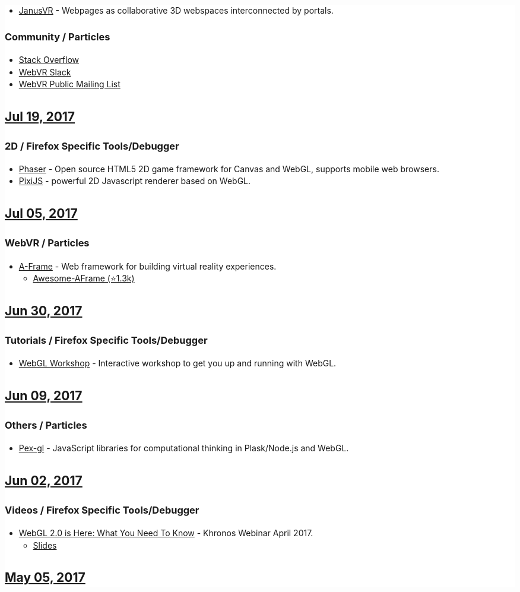 *   [JanusVR](https://janusvr.com/) - Webpages as collaborative 3D webspaces interconnected by portals.

### Community / Particles

*   [Stack Overflow](https://stackoverflow.com/questions/tagged/webgl)
*   [WebVR Slack](http://webvr-slack.herokuapp.com/)
*   [WebVR Public Mailing List](https://lists.w3.org/Archives/Public/public-webvr/)

## [Jul 19, 2017](/content/2017/07/19/README.md)

### 2D / Firefox Specific Tools/Debugger

*   [Phaser](https://phaser.io/) - Open source HTML5 2D game framework for Canvas and WebGL, supports mobile web browsers.
*   [PixiJS](http://www.pixijs.com/) - powerful 2D Javascript renderer based on WebGL.

## [Jul 05, 2017](/content/2017/07/05/README.md)

### WebVR / Particles

*   [A-Frame](https://aframe.io/) - Web framework for building virtual reality experiences.
    *   [Awesome-AFrame (⭐1.3k)](https://github.com/aframevr/awesome-aframe)

## [Jun 30, 2017](/content/2017/06/30/README.md)

### Tutorials / Firefox Specific Tools/Debugger

*   [WebGL Workshop](http://webgl-workshop.com/) - Interactive workshop to get you up and running with WebGL.

## [Jun 09, 2017](/content/2017/06/09/README.md)

### Others / Particles

*   [Pex-gl](http://vorg.github.io/pex/) - JavaScript libraries for computational thinking in Plask/Node.js and WebGL.

## [Jun 02, 2017](/content/2017/06/02/README.md)

### Videos / Firefox Specific Tools/Debugger

*   [WebGL 2.0 is Here: What You Need To Know](https://www.youtube.com/watch?v=Xf65duJ_QFs) - Khronos Webinar April 2017.
    *   [Slides](https://www.khronos.org/assets/uploads/developers/library/2017-webgl-webinar/Khronos-Webinar-WebGL-20-is-here_What-you-need-to-know_Apr17.pdf)

## [May 05, 2017](/content/2017/05/05/README.md)
